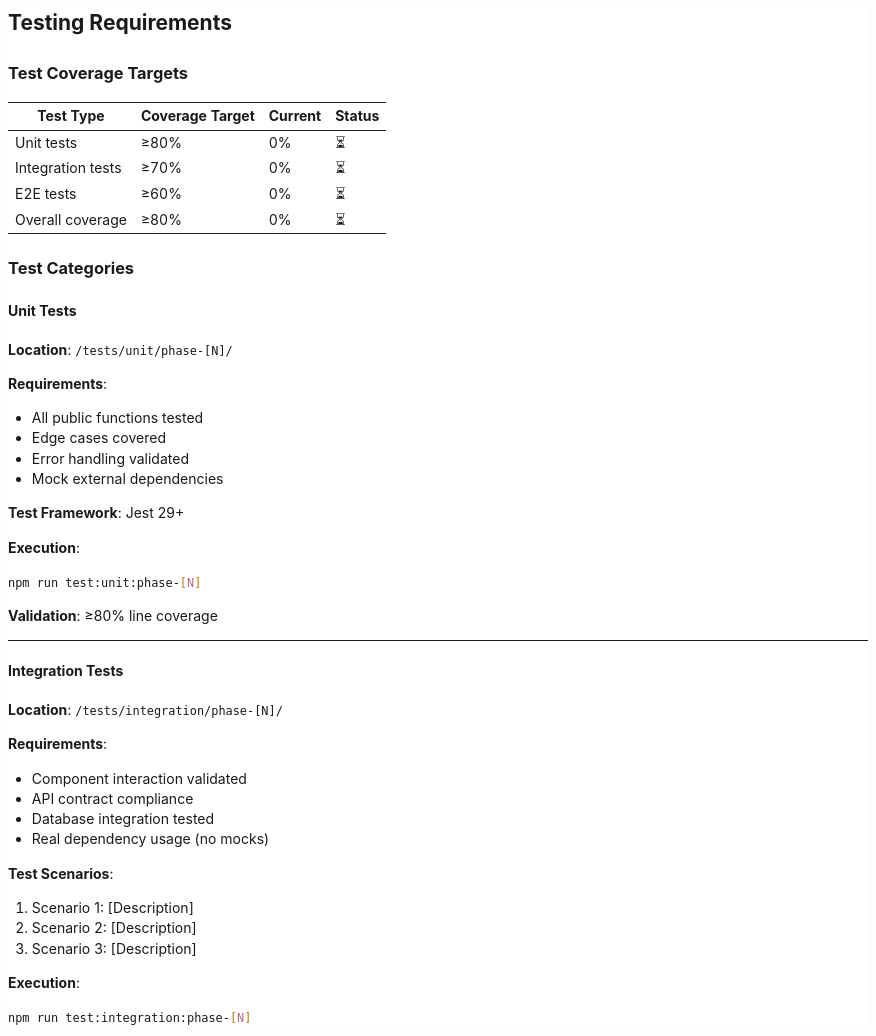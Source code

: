 
## Testing Requirements

### Test Coverage Targets

| Test Type | Coverage Target | Current | Status |
|-----------|----------------|---------|--------|
| Unit tests | ≥80% | 0% | ⏳ |
| Integration tests | ≥70% | 0% | ⏳ |
| E2E tests | ≥60% | 0% | ⏳ |
| Overall coverage | ≥80% | 0% | ⏳ |

### Test Categories

#### Unit Tests

**Location**: `/tests/unit/phase-[N]/`

**Requirements**:
- All public functions tested
- Edge cases covered
- Error handling validated
- Mock external dependencies

**Test Framework**: Jest 29+

**Execution**:
```bash
npm run test:unit:phase-[N]
```

**Validation**: ≥80% line coverage

---

#### Integration Tests

**Location**: `/tests/integration/phase-[N]/`

**Requirements**:
- Component interaction validated
- API contract compliance
- Database integration tested
- Real dependency usage (no mocks)

**Test Scenarios**:
1. Scenario 1: [Description]
2. Scenario 2: [Description]
3. Scenario 3: [Description]

**Execution**:
```bash
npm run test:integration:phase-[N]
```
